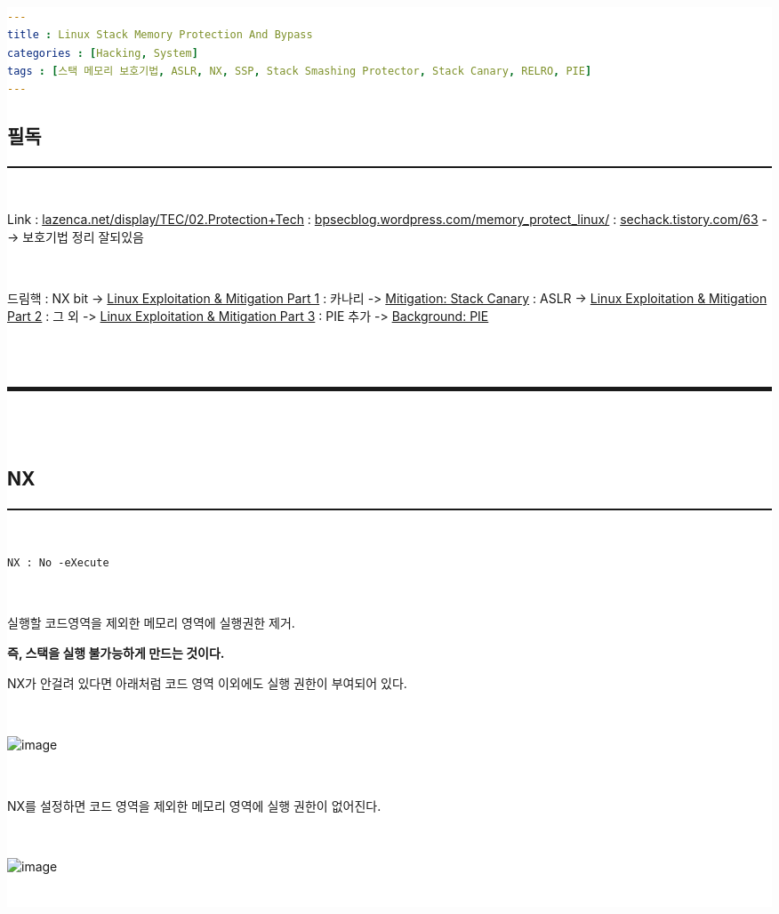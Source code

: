 ```yaml
---
title : Linux Stack Memory Protection And Bypass
categories : [Hacking, System]
tags : [스택 메모리 보호기법, ASLR, NX, SSP, Stack Smashing Protector, Stack Canary, RELRO, PIE]
---
```


## 필독
<hr style="border-top: 1px solid;"><br>

Link
: <a href="https://www.lazenca.net/display/TEC/02.Protection+Tech" target="_blank">lazenca.net/display/TEC/02.Protection+Tech</a>
: <a href="https://bpsecblog.wordpress.com/memory_protect_linux/" target="_blank">bpsecblog.wordpress.com/memory_protect_linux/</a>
: <a href="https://sechack.tistory.com/63" target="_blank">sechack.tistory.com/63</a>  --> 보호기법 정리 잘되있음

<br>

드림핵
: NX bit -> <a href="https://dreamhack.io/lecture/courses/2" target="_blank">Linux Exploitation & Mitigation Part 1</a>
: 카나리 -> <a href="https://dreamhack.io/lecture/courses/112" target="_blank">Mitigation: Stack Canary</a>
: ASLR -> <a href="https://dreamhack.io/lecture/courses/3" target="_blank">Linux Exploitation & Mitigation Part 2</a>
: 그 외 -> <a href="https://dreamhack.io/lecture/courses/4" target="_blank">Linux Exploitation & Mitigation Part 3</a>
: PIE 추가 -> <a href="https://dreamhack.io/lecture/courses/113" target="_blank">Background: PIE</a> 

<br><br>
<hr style="border: 2px solid;">
<br><br>

## NX
<hr style="border-top: 1px solid;"><br>

```NX : No -eXecute```

<br>

실행할 코드영역을 제외한 메모리 영역에 실행권한 제거. 

**즉, 스택을 실행 불가능하게 만드는 것이다.**

NX가 안걸려 있다면 아래처럼 코드 영역 이외에도 실행 권한이 부여되어 있다.

<br>

![image](https://user-images.githubusercontent.com/52172169/185734339-0a0ce540-30a5-4d52-b7a1-6de05be170ef.png)

<br>

NX를 설정하면 코드 영역을 제외한 메모리 영역에 실행 권한이 없어진다.

<br>

![image](https://user-images.githubusercontent.com/52172169/185734375-1f3e513a-2ba4-48af-b171-64c94e4f7082.png)

<br>

```